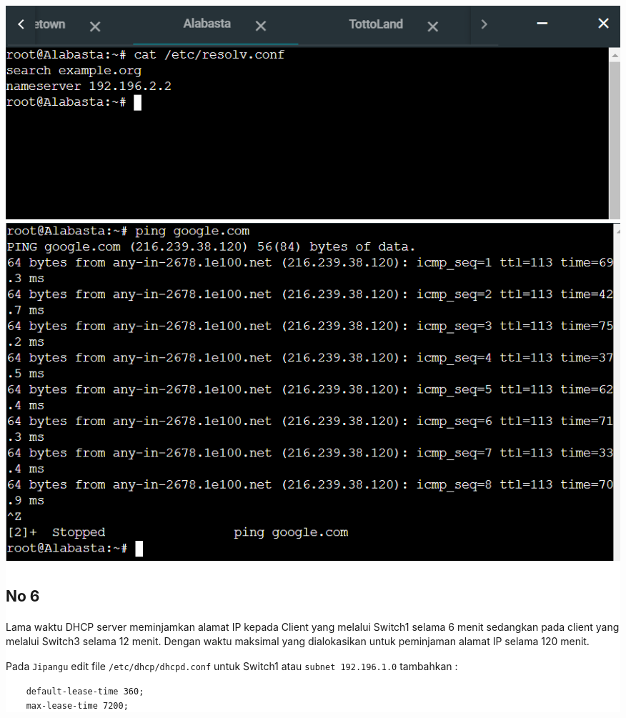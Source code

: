 <img src="img/M03-5-1.png">
<img src="img/M03-6.png">


## No 6
Lama waktu DHCP server meminjamkan alamat IP kepada Client yang melalui Switch1 selama 6 menit sedangkan pada client yang melalui Switch3 selama 12 menit. Dengan waktu maksimal yang dialokasikan untuk peminjaman alamat IP selama 120 menit.

Pada `Jipangu` edit file `/etc/dhcp/dhcpd.conf` untuk Switch1 atau `subnet 192.196.1.0` tambahkan :
```
    default-lease-time 360;
    max-lease-time 7200;
```

